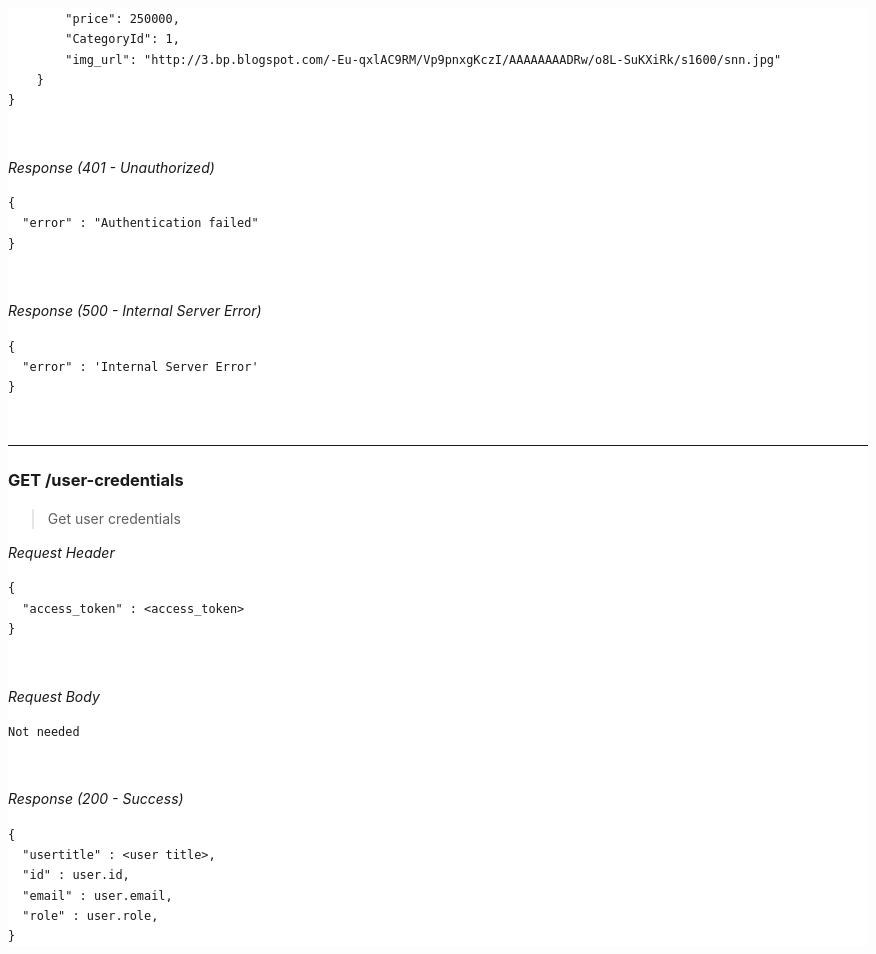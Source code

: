 ```
        "price": 250000,
        "CategoryId": 1,
        "img_url": "http://3.bp.blogspot.com/-Eu-qxlAC9RM/Vp9pnxgKczI/AAAAAAAADRw/o8L-SuKXiRk/s1600/snn.jpg"
    }
}

```

&nbsp;

_Response (401 - Unauthorized)_

```
{
  "error" : "Authentication failed"
}
```

&nbsp;

_Response (500 - Internal Server Error)_

```
{
  "error" : 'Internal Server Error'
}
```

&nbsp;

---

### **GET /user-credentials**

> Get user credentials
&nbsp;

_Request Header_

```
{
  "access_token" : <access_token>
}
```

&nbsp;

_Request Body_

```
Not needed
```

&nbsp;

_Response (200 - Success)_

```
{
  "usertitle" : <user title>,
  "id" : user.id,
  "email" : user.email,
  "role" : user.role,
}
```
